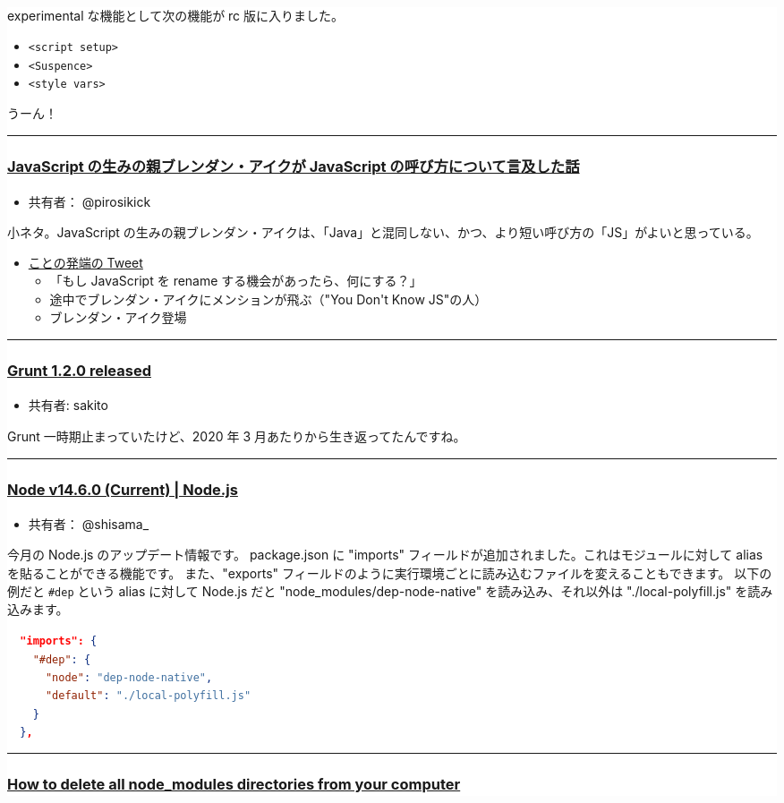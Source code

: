 experimental な機能として次の機能が rc 版に入りました。

- `<script setup>`
- `<Suspence>`
- `<style vars>`

うーん！

---

### [JavaScript の生みの親ブレンダン・アイクが JavaScript の呼び方について言及した話](https://twitter.com/BrendanEich/status/1278803332287483904)

- 共有者： @pirosikick

小ネタ。JavaScript の生みの親ブレンダン・アイクは、「Java」と混同しない、かつ、より短い呼び方の「JS」がよいと思っている。

- [ことの発端の Tweet](https://twitter.com/runhappylife/status/1278360272231641088)
  - 「もし JavaScript を rename する機会があったら、何にする？」
  - 途中でブレンダン・アイクにメンションが飛ぶ（"You Don't Know JS"の人）
  - ブレンダン・アイク登場

---

### [Grunt 1.2.0 released](https://gruntjs.com/blog/2020-07-03-grunt-1.2.0-released)

- 共有者: sakito

Grunt 一時期止まっていたけど、2020 年 3 月あたりから生き返ってたんですね。

---

### [Node v14.6.0 (Current) | Node.js](https://nodejs.org/en/blog/release/v14.6.0/)

- 共有者： @shisama\_

今月の Node.js のアップデート情報です。
package.json に "imports" フィールドが追加されました。これはモジュールに対して alias を貼ることができる機能です。
また、"exports" フィールドのように実行環境ごとに読み込むファイルを変えることもできます。
以下の例だと `#dep` という alias に対して Node.js だと "node_modules/dep-node-native" を読み込み、それ以外は "./local-polyfill.js" を読み込みます。

```json
  "imports": {
    "#dep": {
      "node": "dep-node-native",
      "default": "./local-polyfill.js"
    }
  },
```

---

### [How to delete all node_modules directories from your computer](https://gomakethings.com/how-to-delete-all-node_modules-directories-from-your-computer/)
